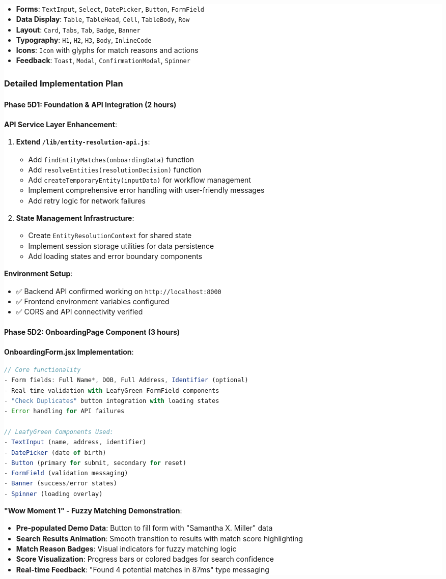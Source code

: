 - **Forms**: `TextInput`, `Select`, `DatePicker`, `Button`, `FormField`
- **Data Display**: `Table`, `TableHead`, `Cell`, `TableBody`, `Row`
- **Layout**: `Card`, `Tabs`, `Tab`, `Badge`, `Banner`
- **Typography**: `H1`, `H2`, `H3`, `Body`, `InlineCode`
- **Icons**: `Icon` with glyphs for match reasons and actions
- **Feedback**: `Toast`, `Modal`, `ConfirmationModal`, `Spinner`

### Detailed Implementation Plan

#### Phase 5D1: Foundation & API Integration (2 hours)

**API Service Layer Enhancement**:

1. **Extend `/lib/entity-resolution-api.js`**:

   - Add `findEntityMatches(onboardingData)` function
   - Add `resolveEntities(resolutionDecision)` function
   - Add `createTemporaryEntity(inputData)` for workflow management
   - Implement comprehensive error handling with user-friendly messages
   - Add retry logic for network failures

2. **State Management Infrastructure**:
   - Create `EntityResolutionContext` for shared state
   - Implement session storage utilities for data persistence
   - Add loading states and error boundary components

**Environment Setup**:

- ✅ Backend API confirmed working on `http://localhost:8000`
- ✅ Frontend environment variables configured
- ✅ CORS and API connectivity verified

#### Phase 5D2: OnboardingPage Component (3 hours)

**OnboardingForm.jsx Implementation**:

```jsx
// Core functionality
- Form fields: Full Name*, DOB, Full Address, Identifier (optional)
- Real-time validation with LeafyGreen FormField components
- "Check Duplicates" button integration with loading states
- Error handling for API failures

// LeafyGreen Components Used:
- TextInput (name, address, identifier)
- DatePicker (date of birth)
- Button (primary for submit, secondary for reset)
- FormField (validation messaging)
- Banner (success/error states)
- Spinner (loading overlay)
```

**"Wow Moment 1" - Fuzzy Matching Demonstration**:

- **Pre-populated Demo Data**: Button to fill form with "Samantha X. Miller" data
- **Search Results Animation**: Smooth transition to results with match score highlighting
- **Match Reason Badges**: Visual indicators for fuzzy matching logic
- **Score Visualization**: Progress bars or colored badges for search confidence
- **Real-time Feedback**: "Found 4 potential matches in 87ms" type messaging
